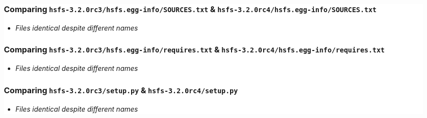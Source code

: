 ### Comparing `hsfs-3.2.0rc3/hsfs.egg-info/SOURCES.txt` & `hsfs-3.2.0rc4/hsfs.egg-info/SOURCES.txt`

 * *Files identical despite different names*

### Comparing `hsfs-3.2.0rc3/hsfs.egg-info/requires.txt` & `hsfs-3.2.0rc4/hsfs.egg-info/requires.txt`

 * *Files identical despite different names*

### Comparing `hsfs-3.2.0rc3/setup.py` & `hsfs-3.2.0rc4/setup.py`

 * *Files identical despite different names*

